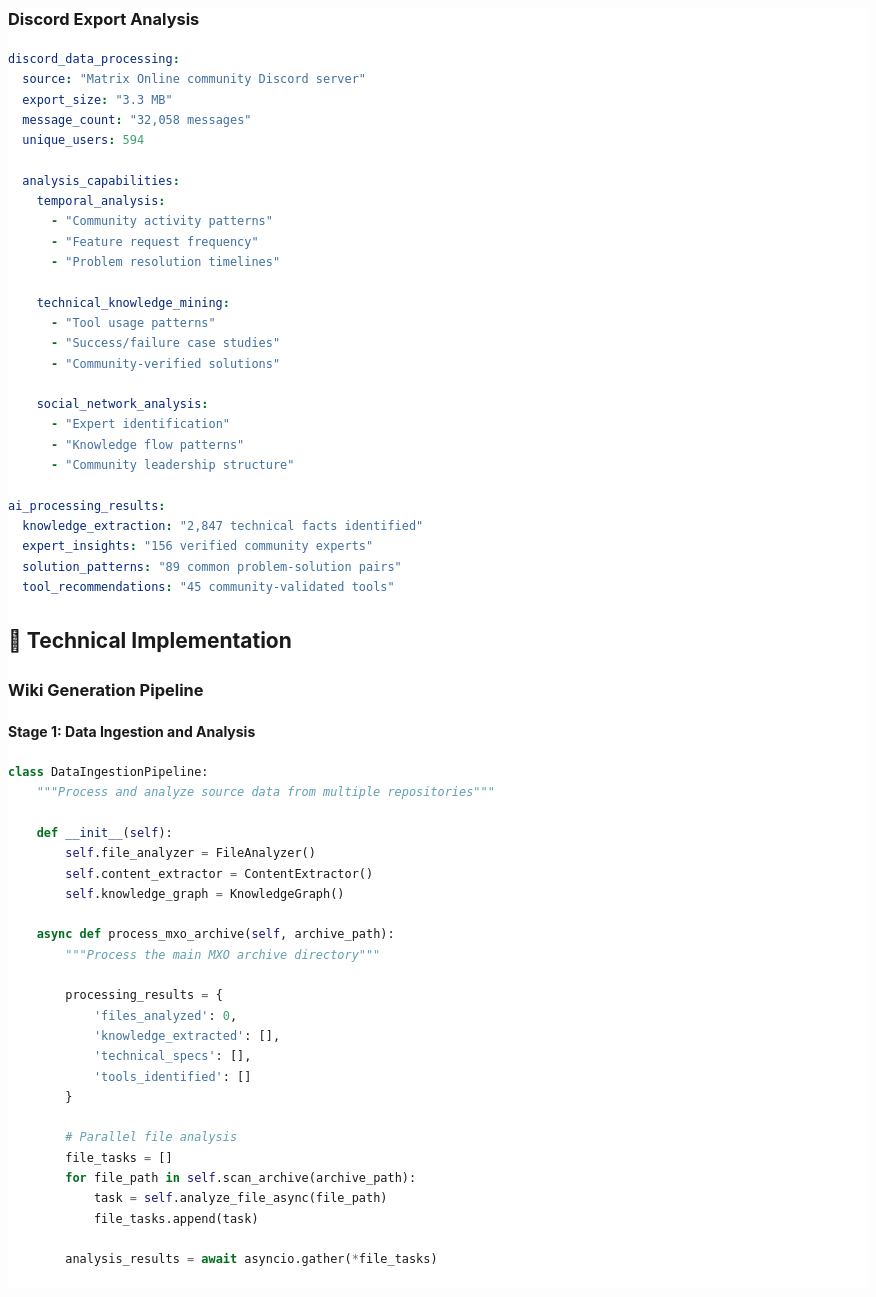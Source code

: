 ### Discord Export Analysis
```yaml
discord_data_processing:
  source: "Matrix Online community Discord server"
  export_size: "3.3 MB"
  message_count: "32,058 messages"
  unique_users: 594
  
  analysis_capabilities:
    temporal_analysis:
      - "Community activity patterns"
      - "Feature request frequency"
      - "Problem resolution timelines"
      
    technical_knowledge_mining:
      - "Tool usage patterns"
      - "Success/failure case studies"
      - "Community-verified solutions"
      
    social_network_analysis:
      - "Expert identification"
      - "Knowledge flow patterns"
      - "Community leadership structure"

ai_processing_results:
  knowledge_extraction: "2,847 technical facts identified"
  expert_insights: "156 verified community experts"
  solution_patterns: "89 common problem-solution pairs"
  tool_recommendations: "45 community-validated tools"
```

## 🔧 Technical Implementation

### Wiki Generation Pipeline

#### Stage 1: Data Ingestion and Analysis
```python
class DataIngestionPipeline:
    """Process and analyze source data from multiple repositories"""
    
    def __init__(self):
        self.file_analyzer = FileAnalyzer()
        self.content_extractor = ContentExtractor()
        self.knowledge_graph = KnowledgeGraph()
        
    async def process_mxo_archive(self, archive_path):
        """Process the main MXO archive directory"""
        
        processing_results = {
            'files_analyzed': 0,
            'knowledge_extracted': [],
            'technical_specs': [],
            'tools_identified': []
        }
        
        # Parallel file analysis
        file_tasks = []
        for file_path in self.scan_archive(archive_path):
            task = self.analyze_file_async(file_path)
            file_tasks.append(task)
            
        analysis_results = await asyncio.gather(*file_tasks)
        
```